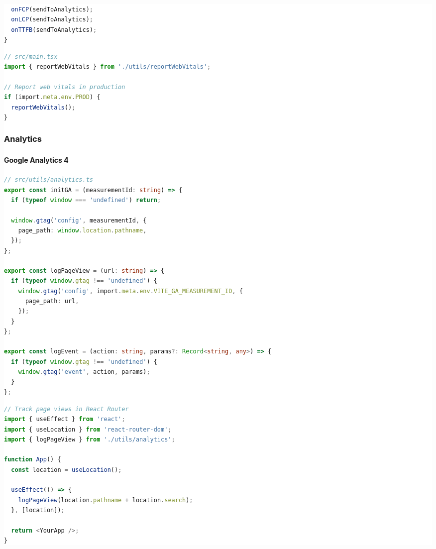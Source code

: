 ```typescript
  onFCP(sendToAnalytics);
  onLCP(sendToAnalytics);
  onTTFB(sendToAnalytics);
}
```

```typescript
// src/main.tsx
import { reportWebVitals } from './utils/reportWebVitals';

// Report web vitals in production
if (import.meta.env.PROD) {
  reportWebVitals();
}
```

### Analytics

#### Google Analytics 4

```typescript
// src/utils/analytics.ts
export const initGA = (measurementId: string) => {
  if (typeof window === 'undefined') return;

  window.gtag('config', measurementId, {
    page_path: window.location.pathname,
  });
};

export const logPageView = (url: string) => {
  if (typeof window.gtag !== 'undefined') {
    window.gtag('config', import.meta.env.VITE_GA_MEASUREMENT_ID, {
      page_path: url,
    });
  }
};

export const logEvent = (action: string, params?: Record<string, any>) => {
  if (typeof window.gtag !== 'undefined') {
    window.gtag('event', action, params);
  }
};
```

```typescript
// Track page views in React Router
import { useEffect } from 'react';
import { useLocation } from 'react-router-dom';
import { logPageView } from './utils/analytics';

function App() {
  const location = useLocation();

  useEffect(() => {
    logPageView(location.pathname + location.search);
  }, [location]);

  return <YourApp />;
}
```

